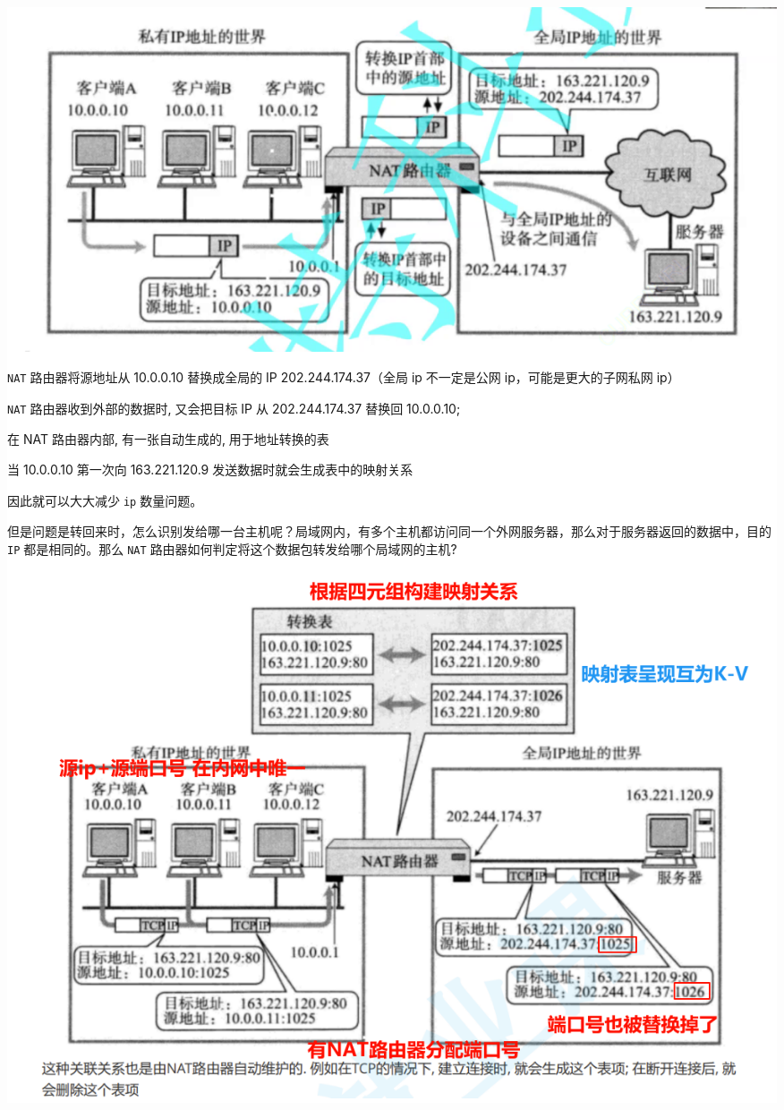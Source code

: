 ![image-20240408114210142](./assets/image-20240408114210142.png)

`NAT` 路由器将源地址从 10.0.0.10 替换成全局的 IP 202.244.174.37（全局 ip 不一定是公网 ip，可能是更大的子网私网 ip）

`NAT` 路由器收到外部的数据时, 又会把目标 IP 从 202.244.174.37 替换回 10.0.0.10;

在 NAT 路由器内部, 有一张自动生成的, 用于地址转换的表

当 10.0.0.10 第一次向 163.221.120.9 发送数据时就会生成表中的映射关系

因此就可以大大减少 `ip` 数量问题。

但是问题是转回来时，怎么识别发给哪一台主机呢？局域网内，有多个主机都访问同一个外网服务器，那么对于服务器返回的数据中，目的 `IP` 都是相同的。那么 `NAT` 路由器如何判定将这个数据包转发给哪个局域网的主机?

![image-20240408131303192](./assets/image-20240408131303192.png)
